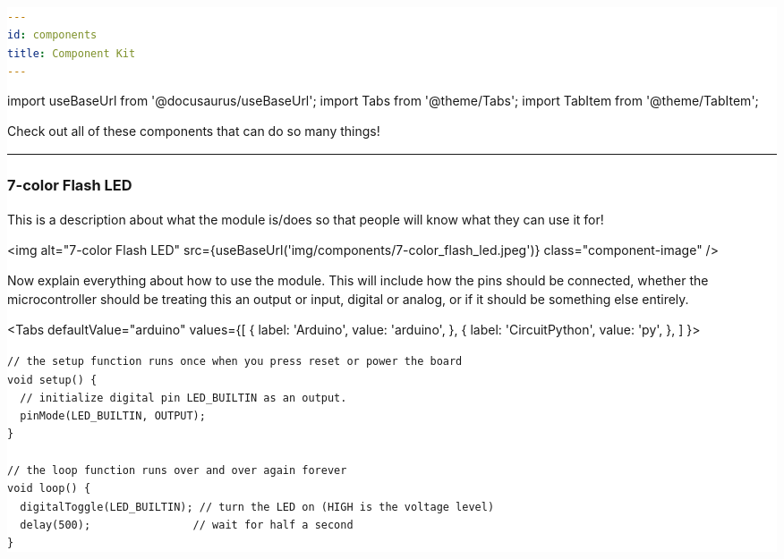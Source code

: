 ```yaml
---
id: components
title: Component Kit
---
```


import useBaseUrl from '@docusaurus/useBaseUrl';
import Tabs from '@theme/Tabs';
import TabItem from '@theme/TabItem';

Check out all of these components that can do so many things!

---

### 7-color Flash LED

This is a description about what the module is/does so that people will know what they can use it for!

<img
alt="7-color Flash LED"
src={useBaseUrl('img/components/7-color_flash_led.jpeg')}
class="component-image"
/>

Now explain everything about how to use the module. This will include how the pins should be connected,
whether the microcontroller should be treating this an output or input, digital or analog, or if it should be something else entirely.

<Tabs
defaultValue="arduino"
values={[
{ label: 'Arduino', value: 'arduino', },
{ label: 'CircuitPython', value: 'py', },
]
}>
<TabItem value="arduino">

```arduino
// the setup function runs once when you press reset or power the board
void setup() {
  // initialize digital pin LED_BUILTIN as an output.
  pinMode(LED_BUILTIN, OUTPUT);
}

// the loop function runs over and over again forever
void loop() {
  digitalToggle(LED_BUILTIN); // turn the LED on (HIGH is the voltage level)
  delay(500);                // wait for half a second
}
```
